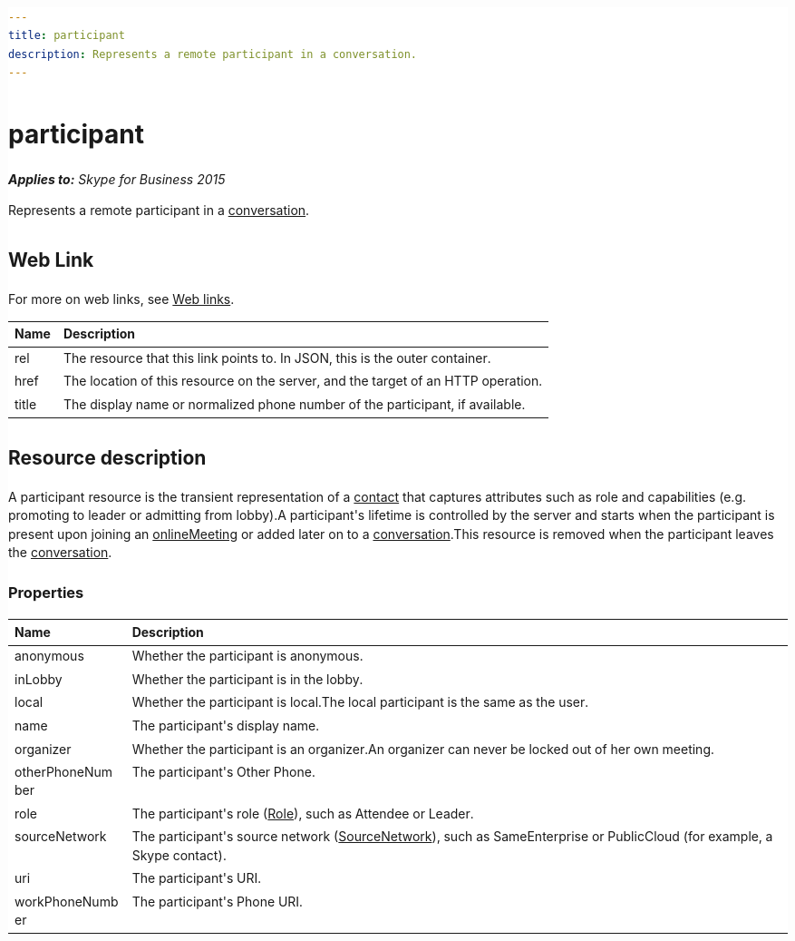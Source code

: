 ```yaml
---
title: participant
description: Represents a remote participant in a conversation.
---
```


# participant

 _**Applies to:** Skype for Business 2015_


Represents a remote participant in a [conversation](conversation_ref.md).
            

## Web Link
<a name = "sectionSection0"> </a>

For more on web links, see [Web links](WebLinks.md).


|**Name**|**Description**|
|:-----|:-----|
|rel|The resource that this link points to. In JSON, this is the outer container.|
|href|The location of this resource on the server, and the target of an HTTP operation.|
|title|The display name or normalized phone number of the participant, if available.|

## Resource description
<a name = "sectionSection1"> </a>

A participant resource is the transient representation of a [contact](contact_ref.md) that captures attributes such as role and capabilities (e.g. promoting to leader or admitting from lobby).A participant's lifetime is controlled by the server and starts when the participant is present upon joining an [onlineMeeting](onlineMeeting_ref.md) or added later on to a [conversation](conversation_ref.md).This resource is removed when the participant leaves the [conversation](conversation_ref.md).

### Properties



|**Name**|**Description**|
|:-----|:-----|
|anonymous|Whether the participant is anonymous.|
|inLobby|Whether the participant is in the lobby.|
|local|Whether the participant is local.The local participant is the same as the user.|
|name|The participant's display name.|
|organizer|Whether the participant is an organizer.An organizer can never be locked out of her own meeting.|
|otherPhoneNumber|The participant's Other Phone.|
|role|The participant's role ([Role](Role_ref.md)), such as Attendee or Leader.|
|sourceNetwork|The participant's source network ([SourceNetwork](SourceNetwork_ref.md)), such as SameEnterprise or PublicCloud (for example, a Skype contact).|
|uri|The participant's URI.|
|workPhoneNumber|The participant's Phone URI.|
